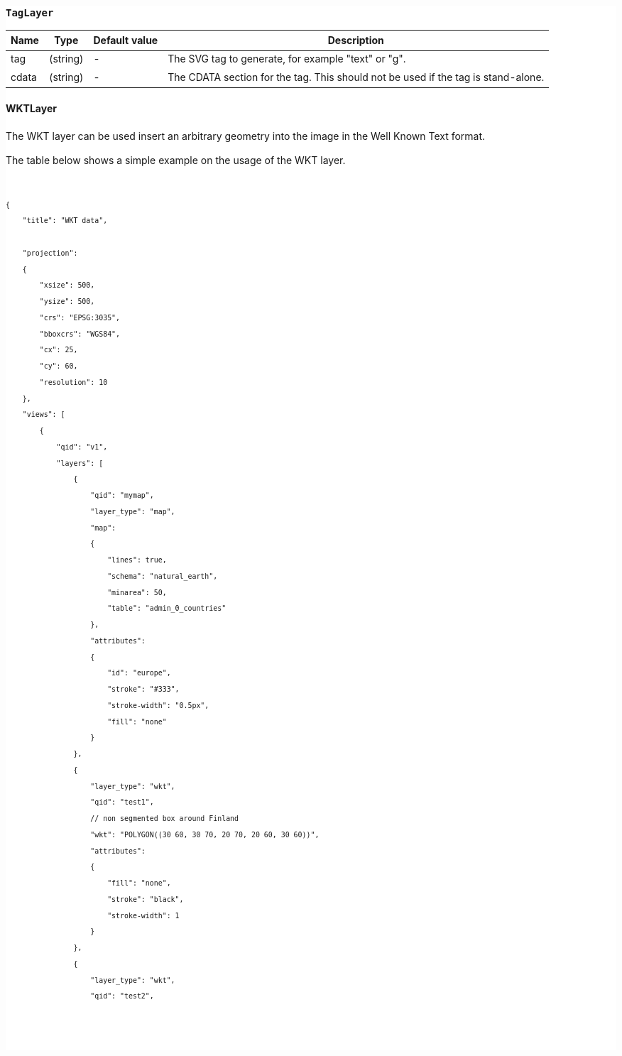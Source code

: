 <pre><b>TagLayer </b></pre>
| Name  | Type     | Default value | Description                                                                       |
| ----- | -------- | ------------- | --------------------------------------------------------------------------------- |
| tag   | (string) | -             | The SVG tag to generate, for example "text" or "g".                               |
| cdata | (string) | -             | The CDATA section for the tag. This should not be used if the tag is stand-alone. |

#### WKTLayer

The WKT layer can be used insert an arbitrary geometry into the image in the Well Known Text format.

The table below shows a simple example  on the usage of the WKT layer.

<pre><code><sub>
{
    "title": "WKT data",

    "projection":
    {
        "xsize": 500,
        "ysize": 500,
        "crs": "EPSG:3035",
        "bboxcrs": "WGS84",
        "cx": 25,
        "cy": 60,
        "resolution": 10
    },
    "views": [
        {
            "qid": "v1",
            "layers": [
                {
                    "qid": "mymap",
                    "layer_type": "map",
                    "map":
                    {
                        "lines": true,
                        "schema": "natural_earth",
                        "minarea": 50,
                        "table": "admin_0_countries"
                    },
                    "attributes":
                    {
                        "id": "europe",
                        "stroke": "#333",
                        "stroke-width": "0.5px",
                        "fill": "none"
                    }
                },
                {
                    "layer_type": "wkt",
                    "qid": "test1",
                    // non segmented box around Finland
                    "wkt": "POLYGON((30 60, 30 70, 20 70, 20 60, 30 60))",
                    "attributes":
                    {
                        "fill": "none",
                        "stroke": "black",
                        "stroke-width": 1
                    }
                },
                {
                    "layer_type": "wkt",
                    "qid": "test2",